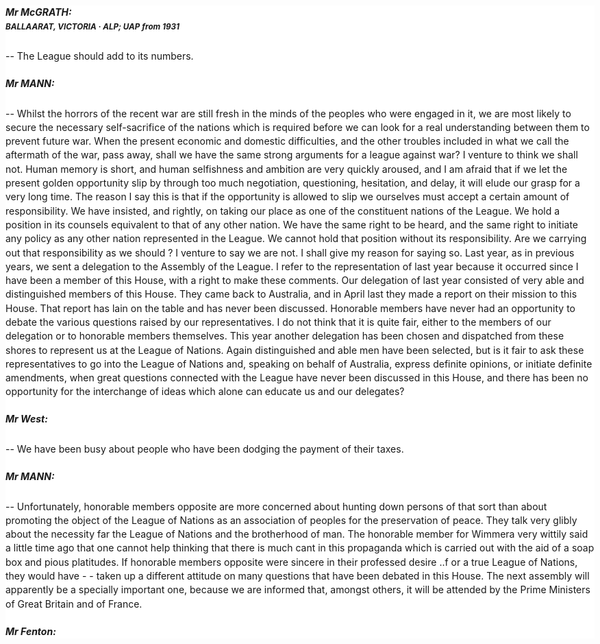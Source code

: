 ##### Mr McGRATH:<br><small class="text-muted">BALLAARAT, VICTORIA &middot; ALP; UAP from 1931</small>

-- The League should add to its numbers. 

##### Mr MANN:

-- Whilst the horrors of the recent war are still fresh in the minds of the peoples who were engaged in it, we are most likely to secure the necessary self-sacrifice of the nations which is required before we can look for a real understanding between them to prevent future war. When the present economic and domestic difficulties, and the other troubles included in what we call the aftermath of the war, pass away, shall we have the same strong arguments for a league against war? I venture to think we shall not. Human memory is short, and human selfishness and ambition are very quickly aroused, and I am afraid that if we let the present golden opportunity slip by through too much negotiation, questioning, hesitation, and delay, it will elude our grasp for a very long time. The reason I say this is that if the opportunity is allowed to slip we ourselves must accept a certain amount of responsibility. We have insisted, and rightly, on taking our place as one of the constituent nations of the League. We hold a position in its counsels equivalent to that of any other nation. We have the same right to be heard, and the same right to initiate any policy as any other nation represented in the League. We cannot hold that position without its responsibility. Are we carrying out that responsibility as we should ? I venture to say we are not. I shall give my reason for saying so. Last year, as in previous years, we sent a delegation to the Assembly of the League. I refer to the representation of last year because it occurred since I have been a member of this House, with a right to make these comments. Our delegation of last year consisted of very able and distinguished members of this House. They came back to Australia, and in April last they made a report on their mission to this House. That report has lain on the table and has never been discussed. Honorable members have never had an opportunity to debate the various questions raised by our representatives. I do not think that it is quite fair, either to the members of our delegation or to honorable members themselves. This year another delegation has been chosen and dispatched from these shores to represent us at the League of Nations. Again distinguished and able men have been selected, but is it fair to ask these representatives to go into the League of Nations and, speaking on behalf of Australia, express definite opinions, or initiate definite amendments, when great questions connected with the League have never been discussed in this House, and there has been no opportunity for the interchange of ideas which alone can educate us and our delegates? 

##### Mr West:

-- We have been busy about people who have been dodging the payment of their taxes. 

##### Mr MANN:

-- Unfortunately, honorable members opposite are more concerned about hunting down persons of that sort than about promoting the object of the League of Nations as an association of peoples for the  preservation  of peace. They talk very glibly about the necessity far the League of Nations and the brotherhood of man. The honorable member for Wimmera very wittily said a little time ago that one cannot help thinking that there is much cant in this propaganda which is carried out with the aid of a soap box and pious platitudes. If honorable members opposite were sincere in their professed  desire  ..f or a true League of Nations, they would have - - taken up a different attitude on many questions that have been debated in this House. The next assembly will apparently be a specially important one, because we are informed that, amongst others, it will be attended by the Prime Ministers of Great Britain and of France. 

##### Mr Fenton:
